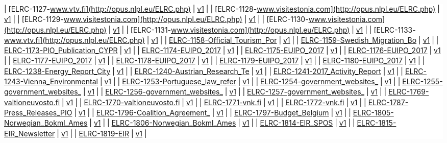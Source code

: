 | [ELRC-1127-www.vtv.fi](http://opus.nlpl.eu/ELRC.php) | [v1](https://github.com/Helsinki-NLP/OPUS/blob/main/corpus/ELRC-1127-www.vtv.fi/v1)  |
| [ELRC-1128-www.visitestonia.com](http://opus.nlpl.eu/ELRC.php) | [v1](https://github.com/Helsinki-NLP/OPUS/blob/main/corpus/ELRC-1128-www.visitestonia.com/v1)  |
| [ELRC-1129-www.visitestonia.com](http://opus.nlpl.eu/ELRC.php) | [v1](https://github.com/Helsinki-NLP/OPUS/blob/main/corpus/ELRC-1129-www.visitestonia.com/v1)  |
| [ELRC-1130-www.visitestonia.com](http://opus.nlpl.eu/ELRC.php) | [v1](https://github.com/Helsinki-NLP/OPUS/blob/main/corpus/ELRC-1130-www.visitestonia.com/v1)  |
| [ELRC-1131-www.visitestonia.com](http://opus.nlpl.eu/ELRC.php) | [v1](https://github.com/Helsinki-NLP/OPUS/blob/main/corpus/ELRC-1131-www.visitestonia.com/v1)  |
| [ELRC-1133-www.vtv.fi](http://opus.nlpl.eu/ELRC.php) | [v1](https://github.com/Helsinki-NLP/OPUS/blob/main/corpus/ELRC-1133-www.vtv.fi/v1)  |
| [ELRC-1158-Official_Tourism_Por](http://opus.nlpl.eu/ELRC.php) | [v1](https://github.com/Helsinki-NLP/OPUS/blob/main/corpus/ELRC-1158-Official_Tourism_Por/v1)  |
| [ELRC-1159-Swedish_Migration_Bo](http://opus.nlpl.eu/ELRC.php) | [v1](https://github.com/Helsinki-NLP/OPUS/blob/main/corpus/ELRC-1159-Swedish_Migration_Bo/v1)  |
| [ELRC-1173-PIO_Publication_CYPR](http://opus.nlpl.eu/ELRC.php) | [v1](https://github.com/Helsinki-NLP/OPUS/blob/main/corpus/ELRC-1173-PIO_Publication_CYPR/v1)  |
| [ELRC-1174-EUIPO_2017](http://opus.nlpl.eu/ELRC.php) | [v1](https://github.com/Helsinki-NLP/OPUS/blob/main/corpus/ELRC-1174-EUIPO_2017/v1)  |
| [ELRC-1175-EUIPO_2017](http://opus.nlpl.eu/ELRC.php) | [v1](https://github.com/Helsinki-NLP/OPUS/blob/main/corpus/ELRC-1175-EUIPO_2017/v1)  |
| [ELRC-1176-EUIPO_2017](http://opus.nlpl.eu/ELRC.php) | [v1](https://github.com/Helsinki-NLP/OPUS/blob/main/corpus/ELRC-1176-EUIPO_2017/v1)  |
| [ELRC-1177-EUIPO_2017](http://opus.nlpl.eu/ELRC.php) | [v1](https://github.com/Helsinki-NLP/OPUS/blob/main/corpus/ELRC-1177-EUIPO_2017/v1)  |
| [ELRC-1178-EUIPO_2017](http://opus.nlpl.eu/ELRC.php) | [v1](https://github.com/Helsinki-NLP/OPUS/blob/main/corpus/ELRC-1178-EUIPO_2017/v1)  |
| [ELRC-1179-EUIPO_2017](http://opus.nlpl.eu/ELRC.php) | [v1](https://github.com/Helsinki-NLP/OPUS/blob/main/corpus/ELRC-1179-EUIPO_2017/v1)  |
| [ELRC-1180-EUIPO_2017](http://opus.nlpl.eu/ELRC.php) | [v1](https://github.com/Helsinki-NLP/OPUS/blob/main/corpus/ELRC-1180-EUIPO_2017/v1)  |
| [ELRC-1238-Energy_Report_City](http://opus.nlpl.eu/ELRC.php) | [v1](https://github.com/Helsinki-NLP/OPUS/blob/main/corpus/ELRC-1238-Energy_Report_City/v1)  |
| [ELRC-1240-Austrian_Research_Te](http://opus.nlpl.eu/ELRC.php) | [v1](https://github.com/Helsinki-NLP/OPUS/blob/main/corpus/ELRC-1240-Austrian_Research_Te/v1)  |
| [ELRC-1241-2017_Activity_Report](http://opus.nlpl.eu/ELRC.php) | [v1](https://github.com/Helsinki-NLP/OPUS/blob/main/corpus/ELRC-1241-2017_Activity_Report/v1)  |
| [ELRC-1243-Vienna_Environmental](http://opus.nlpl.eu/ELRC.php) | [v1](https://github.com/Helsinki-NLP/OPUS/blob/main/corpus/ELRC-1243-Vienna_Environmental/v1)  |
| [ELRC-1253-Portuguese_law_refer](http://opus.nlpl.eu/ELRC.php) | [v1](https://github.com/Helsinki-NLP/OPUS/blob/main/corpus/ELRC-1253-Portuguese_law_refer/v1)  |
| [ELRC-1254-government_websites_](http://opus.nlpl.eu/ELRC.php) | [v1](https://github.com/Helsinki-NLP/OPUS/blob/main/corpus/ELRC-1254-government_websites_/v1)  |
| [ELRC-1255-government_websites_](http://opus.nlpl.eu/ELRC.php) | [v1](https://github.com/Helsinki-NLP/OPUS/blob/main/corpus/ELRC-1255-government_websites_/v1)  |
| [ELRC-1256-government_websites_](http://opus.nlpl.eu/ELRC.php) | [v1](https://github.com/Helsinki-NLP/OPUS/blob/main/corpus/ELRC-1256-government_websites_/v1)  |
| [ELRC-1257-government_websites_](http://opus.nlpl.eu/ELRC.php) | [v1](https://github.com/Helsinki-NLP/OPUS/blob/main/corpus/ELRC-1257-government_websites_/v1)  |
| [ELRC-1769-valtioneuvosto.fi](http://opus.nlpl.eu/ELRC.php) | [v1](https://github.com/Helsinki-NLP/OPUS/blob/main/corpus/ELRC-1769-valtioneuvosto.fi/v1)  |
| [ELRC-1770-valtioneuvosto.fi](http://opus.nlpl.eu/ELRC.php) | [v1](https://github.com/Helsinki-NLP/OPUS/blob/main/corpus/ELRC-1770-valtioneuvosto.fi/v1)  |
| [ELRC-1771-vnk.fi](http://opus.nlpl.eu/ELRC.php) | [v1](https://github.com/Helsinki-NLP/OPUS/blob/main/corpus/ELRC-1771-vnk.fi/v1)  |
| [ELRC-1772-vnk.fi](http://opus.nlpl.eu/ELRC.php) | [v1](https://github.com/Helsinki-NLP/OPUS/blob/main/corpus/ELRC-1772-vnk.fi/v1)  |
| [ELRC-1787-Press_Releases_PIO](http://opus.nlpl.eu/ELRC.php) | [v1](https://github.com/Helsinki-NLP/OPUS/blob/main/corpus/ELRC-1787-Press_Releases_PIO/v1)  |
| [ELRC-1796-Coalition_Agreement_](http://opus.nlpl.eu/ELRC.php) | [v1](https://github.com/Helsinki-NLP/OPUS/blob/main/corpus/ELRC-1796-Coalition_Agreement_/v1)  |
| [ELRC-1797-Budget_Belgium](http://opus.nlpl.eu/ELRC.php) | [v1](https://github.com/Helsinki-NLP/OPUS/blob/main/corpus/ELRC-1797-Budget_Belgium/v1)  |
| [ELRC-1805-Norwegian_Bokml_Ames](http://opus.nlpl.eu/ELRC.php) | [v1](https://github.com/Helsinki-NLP/OPUS/blob/main/corpus/ELRC-1805-Norwegian_Bokml_Ames/v1)  |
| [ELRC-1806-Norwegian_Bokml_Ames](http://opus.nlpl.eu/ELRC.php) | [v1](https://github.com/Helsinki-NLP/OPUS/blob/main/corpus/ELRC-1806-Norwegian_Bokml_Ames/v1)  |
| [ELRC-1814-EIR_SPOS](http://opus.nlpl.eu/ELRC.php) | [v1](https://github.com/Helsinki-NLP/OPUS/blob/main/corpus/ELRC-1814-EIR_SPOS/v1)  |
| [ELRC-1815-EIR_Newsletter](http://opus.nlpl.eu/ELRC.php) | [v1](https://github.com/Helsinki-NLP/OPUS/blob/main/corpus/ELRC-1815-EIR_Newsletter/v1)  |
| [ELRC-1819-EIR](http://opus.nlpl.eu/ELRC.php) | [v1](https://github.com/Helsinki-NLP/OPUS/blob/main/corpus/ELRC-1819-EIR/v1)  |